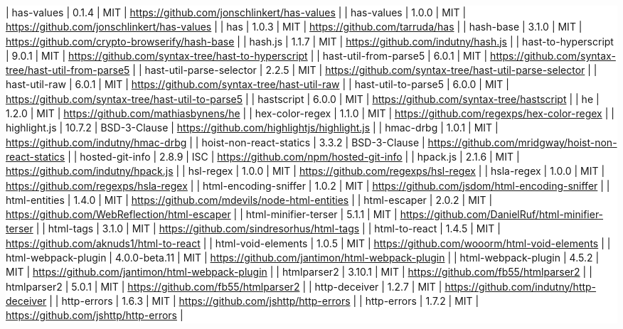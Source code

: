 | has-values | 0.1.4 | MIT | https://github.com/jonschlinkert/has-values |
| has-values | 1.0.0 | MIT | https://github.com/jonschlinkert/has-values |
| has | 1.0.3 | MIT | https://github.com/tarruda/has |
| hash-base | 3.1.0 | MIT | https://github.com/crypto-browserify/hash-base |
| hash.js | 1.1.7 | MIT | https://github.com/indutny/hash.js |
| hast-to-hyperscript | 9.0.1 | MIT | https://github.com/syntax-tree/hast-to-hyperscript |
| hast-util-from-parse5 | 6.0.1 | MIT | https://github.com/syntax-tree/hast-util-from-parse5 |
| hast-util-parse-selector | 2.2.5 | MIT | https://github.com/syntax-tree/hast-util-parse-selector |
| hast-util-raw | 6.0.1 | MIT | https://github.com/syntax-tree/hast-util-raw |
| hast-util-to-parse5 | 6.0.0 | MIT | https://github.com/syntax-tree/hast-util-to-parse5 |
| hastscript | 6.0.0 | MIT | https://github.com/syntax-tree/hastscript |
| he | 1.2.0 | MIT | https://github.com/mathiasbynens/he |
| hex-color-regex | 1.1.0 | MIT | https://github.com/regexps/hex-color-regex |
| highlight.js | 10.7.2 | BSD-3-Clause | https://github.com/highlightjs/highlight.js |
| hmac-drbg | 1.0.1 | MIT | https://github.com/indutny/hmac-drbg |
| hoist-non-react-statics | 3.3.2 | BSD-3-Clause | https://github.com/mridgway/hoist-non-react-statics |
| hosted-git-info | 2.8.9 | ISC | https://github.com/npm/hosted-git-info |
| hpack.js | 2.1.6 | MIT | https://github.com/indutny/hpack.js |
| hsl-regex | 1.0.0 | MIT | https://github.com/regexps/hsl-regex |
| hsla-regex | 1.0.0 | MIT | https://github.com/regexps/hsla-regex |
| html-encoding-sniffer | 1.0.2 | MIT | https://github.com/jsdom/html-encoding-sniffer |
| html-entities | 1.4.0 | MIT | https://github.com/mdevils/node-html-entities |
| html-escaper | 2.0.2 | MIT | https://github.com/WebReflection/html-escaper |
| html-minifier-terser | 5.1.1 | MIT | https://github.com/DanielRuf/html-minifier-terser |
| html-tags | 3.1.0 | MIT | https://github.com/sindresorhus/html-tags |
| html-to-react | 1.4.5 | MIT | https://github.com/aknuds1/html-to-react |
| html-void-elements | 1.0.5 | MIT | https://github.com/wooorm/html-void-elements |
| html-webpack-plugin | 4.0.0-beta.11 | MIT | https://github.com/jantimon/html-webpack-plugin |
| html-webpack-plugin | 4.5.2 | MIT | https://github.com/jantimon/html-webpack-plugin |
| htmlparser2 | 3.10.1 | MIT | https://github.com/fb55/htmlparser2 |
| htmlparser2 | 5.0.1 | MIT | https://github.com/fb55/htmlparser2 |
| http-deceiver | 1.2.7 | MIT | https://github.com/indutny/http-deceiver |
| http-errors | 1.6.3 | MIT | https://github.com/jshttp/http-errors |
| http-errors | 1.7.2 | MIT | https://github.com/jshttp/http-errors |
